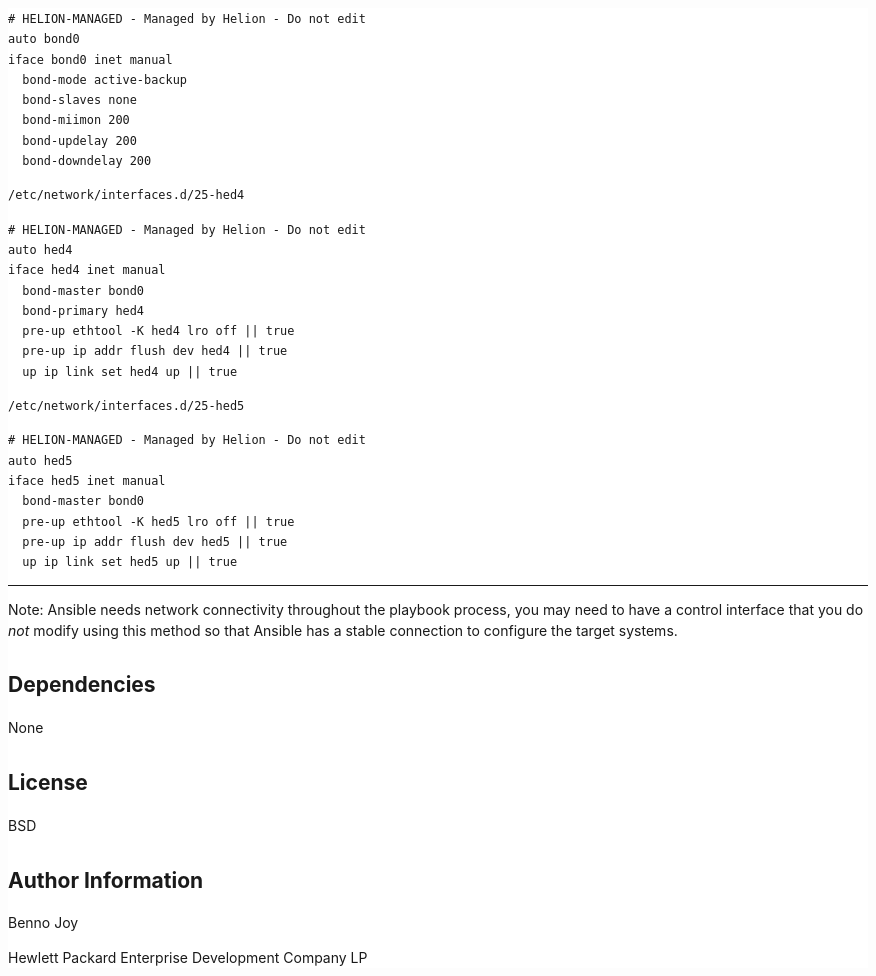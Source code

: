     # HELION-MANAGED - Managed by Helion - Do not edit
    auto bond0
    iface bond0 inet manual
      bond-mode active-backup
      bond-slaves none
      bond-miimon 200
      bond-updelay 200
      bond-downdelay 200

`/etc/network/interfaces.d/25-hed4`

    # HELION-MANAGED - Managed by Helion - Do not edit
    auto hed4
    iface hed4 inet manual
      bond-master bond0
      bond-primary hed4
      pre-up ethtool -K hed4 lro off || true
      pre-up ip addr flush dev hed4 || true
      up ip link set hed4 up || true

`/etc/network/interfaces.d/25-hed5`

    # HELION-MANAGED - Managed by Helion - Do not edit
    auto hed5
    iface hed5 inet manual
      bond-master bond0
      pre-up ethtool -K hed5 lro off || true
      pre-up ip addr flush dev hed5 || true
      up ip link set hed5 up || true

--------------------------------------------------------------------------------
Note: Ansible needs network connectivity throughout the playbook process, you
may need to have a control interface that you do *not* modify using this
method so that Ansible has a stable connection to configure the target
systems.

Dependencies
------------

None

License
-------

BSD

Author Information
------------------

Benno Joy

Hewlett Packard Enterprise Development Company LP

